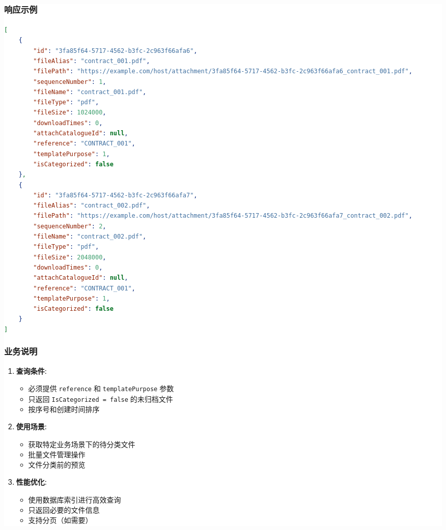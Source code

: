 ### 响应示例

```json
[
    {
        "id": "3fa85f64-5717-4562-b3fc-2c963f66afa6",
        "fileAlias": "contract_001.pdf",
        "filePath": "https://example.com/host/attachment/3fa85f64-5717-4562-b3fc-2c963f66afa6_contract_001.pdf",
        "sequenceNumber": 1,
        "fileName": "contract_001.pdf",
        "fileType": "pdf",
        "fileSize": 1024000,
        "downloadTimes": 0,
        "attachCatalogueId": null,
        "reference": "CONTRACT_001",
        "templatePurpose": 1,
        "isCategorized": false
    },
    {
        "id": "3fa85f64-5717-4562-b3fc-2c963f66afa7",
        "fileAlias": "contract_002.pdf",
        "filePath": "https://example.com/host/attachment/3fa85f64-5717-4562-b3fc-2c963f66afa7_contract_002.pdf",
        "sequenceNumber": 2,
        "fileName": "contract_002.pdf",
        "fileType": "pdf",
        "fileSize": 2048000,
        "downloadTimes": 0,
        "attachCatalogueId": null,
        "reference": "CONTRACT_001",
        "templatePurpose": 1,
        "isCategorized": false
    }
]
```

### 业务说明

1. **查询条件**:

    - 必须提供 `reference` 和 `templatePurpose` 参数
    - 只返回 `IsCategorized = false` 的未归档文件
    - 按序号和创建时间排序

2. **使用场景**:

    - 获取特定业务场景下的待分类文件
    - 批量文件管理操作
    - 文件分类前的预览

3. **性能优化**:

    - 使用数据库索引进行高效查询
    - 只返回必要的文件信息
    - 支持分页（如需要）
